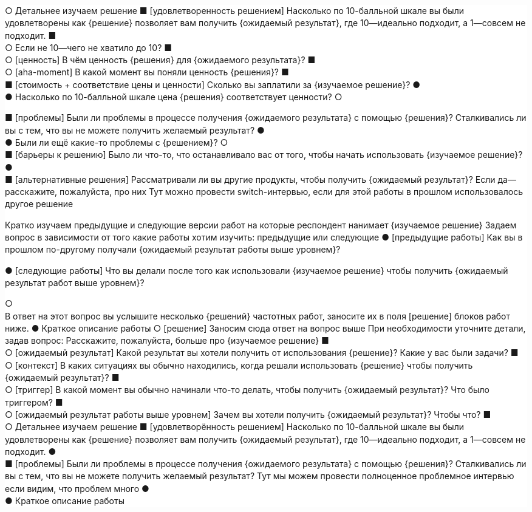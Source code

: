 ○	Детальнее изучаем решение
■	[удовлетворенность решением] Насколько по 10-балльной шкале вы были удовлетворены как {решение} позволяет вам получить {ожидаемый результат}, где 10—идеально подходит, а 1—совсем не подходит.
■	
○	Если не 10—чего не хватило до 10?
■	
○	[ценность] В чём ценность {решения} для {ожидаемого результата}?
■	
○	[aha-moment] В какой момент вы поняли ценность {решения}?
■	
■	[стоимость + соответствие цены и ценности] Сколько вы заплатили за {изучаемое решение}?
●	
●	Насколько по 10-балльной шкале цена {решения} соответствует ценности?
○	

■	[проблемы] Были ли проблемы в процессе получения {ожидаемого результата} с помощью {решения}? Сталкивались ли вы с тем, что вы не можете получить желаемый результат?
●	
●	Были ли ещё какие-то проблемы с {решением}?
○	
■	[барьеры к решению] Было ли что-то, что останавливало вас от того, чтобы начать использовать {изучаемое решение}?
●	
■	[альтернативные решения] Рассматривали ли вы другие продукты, чтобы получить {ожидаемый результат}? Если да—расскажите, пожалуйста, про них Тут можно провести switch-интервью, если для этой работы в прошлом использовалось другое решение


Кратко изучаем предыдущие и следующие версии работ на которые респондент нанимает {изучаемое решение}
Задаем вопрос в зависимости от того какие работы хотим изучить: предыдущие или следующие
●	[предыдущие работы] Как вы в прошлом по-другому получали {ожидаемый результат работы выше уровнем}?
 
●	[следующие работы] Что вы делали после того как использовали {изучаемое решение} чтобы получить {ожидаемый результат работ выше уровнем}?
 
○	
В ответ на этот вопрос вы услышите несколько {решений} частотных работ, заносите их в поля [решение] блоков работ ниже.
●	Краткое описание работы
○	[решение] Заносим сюда ответ на вопрос выше
При необходимости уточните детали, задав вопрос: Расскажите, пожалуйста, больше про {изучаемое решение}
■	
○	[ожидаемый результат] Какой результат вы хотели получить от использования {решение}? Какие у вас были задачи?
■	
○	[контекст] В каких ситуациях вы обычно находились, когда решали использовать {решение} чтобы получить {ожидаемый результат}?
■	
○	[триггер] В какой момент вы обычно начинали что-то делать, чтобы получить {ожидаемый результат}? Что было триггером?
■	
○	[ожидаемый результат работы выше уровнем] Зачем вы хотели получить {ожидаемый результат}? Чтобы что?
■	
○	Детальнее изучаем решение
■	[удовлетворённость решением] Насколько по 10-балльной шкале вы были удовлетворены как {решение} позволяет вам получить {ожидаемый результат}, где 10—идеально подходит, а 1—совсем не подходит.
●	
■	[проблемы] Были ли проблемы в процессе получения {ожидаемого результата} с помощью {решения}? Сталкивались ли вы с тем, что вы не можете получить желаемый результат? Тут мы можем провести полноценное проблемное интервью если видим, что проблем много
●	 
●	Краткое описание работы